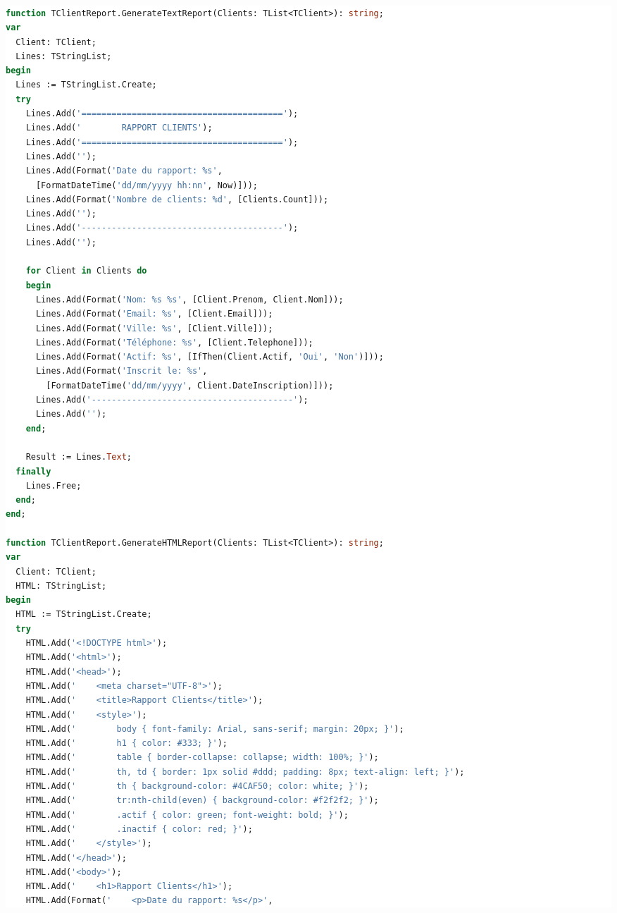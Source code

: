 ```pascal
function TClientReport.GenerateTextReport(Clients: TList<TClient>): string;
var
  Client: TClient;
  Lines: TStringList;
begin
  Lines := TStringList.Create;
  try
    Lines.Add('========================================');
    Lines.Add('        RAPPORT CLIENTS');
    Lines.Add('========================================');
    Lines.Add('');
    Lines.Add(Format('Date du rapport: %s',
      [FormatDateTime('dd/mm/yyyy hh:nn', Now)]));
    Lines.Add(Format('Nombre de clients: %d', [Clients.Count]));
    Lines.Add('');
    Lines.Add('----------------------------------------');
    Lines.Add('');

    for Client in Clients do
    begin
      Lines.Add(Format('Nom: %s %s', [Client.Prenom, Client.Nom]));
      Lines.Add(Format('Email: %s', [Client.Email]));
      Lines.Add(Format('Ville: %s', [Client.Ville]));
      Lines.Add(Format('Téléphone: %s', [Client.Telephone]));
      Lines.Add(Format('Actif: %s', [IfThen(Client.Actif, 'Oui', 'Non')]));
      Lines.Add(Format('Inscrit le: %s',
        [FormatDateTime('dd/mm/yyyy', Client.DateInscription)]));
      Lines.Add('----------------------------------------');
      Lines.Add('');
    end;

    Result := Lines.Text;
  finally
    Lines.Free;
  end;
end;

function TClientReport.GenerateHTMLReport(Clients: TList<TClient>): string;
var
  Client: TClient;
  HTML: TStringList;
begin
  HTML := TStringList.Create;
  try
    HTML.Add('<!DOCTYPE html>');
    HTML.Add('<html>');
    HTML.Add('<head>');
    HTML.Add('    <meta charset="UTF-8">');
    HTML.Add('    <title>Rapport Clients</title>');
    HTML.Add('    <style>');
    HTML.Add('        body { font-family: Arial, sans-serif; margin: 20px; }');
    HTML.Add('        h1 { color: #333; }');
    HTML.Add('        table { border-collapse: collapse; width: 100%; }');
    HTML.Add('        th, td { border: 1px solid #ddd; padding: 8px; text-align: left; }');
    HTML.Add('        th { background-color: #4CAF50; color: white; }');
    HTML.Add('        tr:nth-child(even) { background-color: #f2f2f2; }');
    HTML.Add('        .actif { color: green; font-weight: bold; }');
    HTML.Add('        .inactif { color: red; }');
    HTML.Add('    </style>');
    HTML.Add('</head>');
    HTML.Add('<body>');
    HTML.Add('    <h1>Rapport Clients</h1>');
    HTML.Add(Format('    <p>Date du rapport: %s</p>',
```